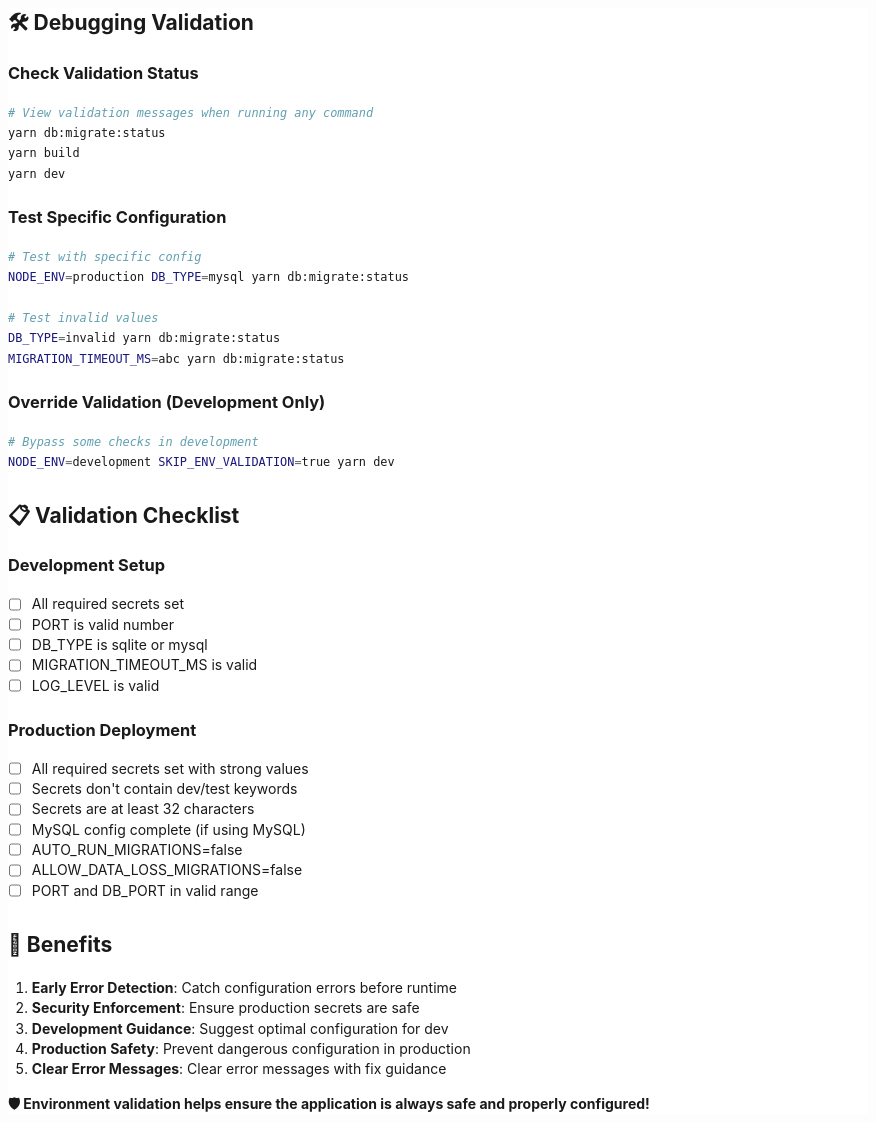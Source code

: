 ## 🛠️ Debugging Validation

### Check Validation Status
```bash
# View validation messages when running any command
yarn db:migrate:status
yarn build
yarn dev
```

### Test Specific Configuration
```bash
# Test with specific config
NODE_ENV=production DB_TYPE=mysql yarn db:migrate:status

# Test invalid values
DB_TYPE=invalid yarn db:migrate:status
MIGRATION_TIMEOUT_MS=abc yarn db:migrate:status
```

### Override Validation (Development Only)
```bash
# Bypass some checks in development
NODE_ENV=development SKIP_ENV_VALIDATION=true yarn dev
```

## 📋 Validation Checklist

### Development Setup
- [ ] All required secrets set
- [ ] PORT is valid number
- [ ] DB_TYPE is sqlite or mysql
- [ ] MIGRATION_TIMEOUT_MS is valid
- [ ] LOG_LEVEL is valid

### Production Deployment
- [ ] All required secrets set with strong values
- [ ] Secrets don't contain dev/test keywords
- [ ] Secrets are at least 32 characters
- [ ] MySQL config complete (if using MySQL)
- [ ] AUTO_RUN_MIGRATIONS=false
- [ ] ALLOW_DATA_LOSS_MIGRATIONS=false
- [ ] PORT and DB_PORT in valid range

## 🎯 Benefits

1. **Early Error Detection**: Catch configuration errors before runtime
2. **Security Enforcement**: Ensure production secrets are safe
3. **Development Guidance**: Suggest optimal configuration for dev
4. **Production Safety**: Prevent dangerous configuration in production
5. **Clear Error Messages**: Clear error messages with fix guidance

**🛡️ Environment validation helps ensure the application is always safe and properly configured!** 